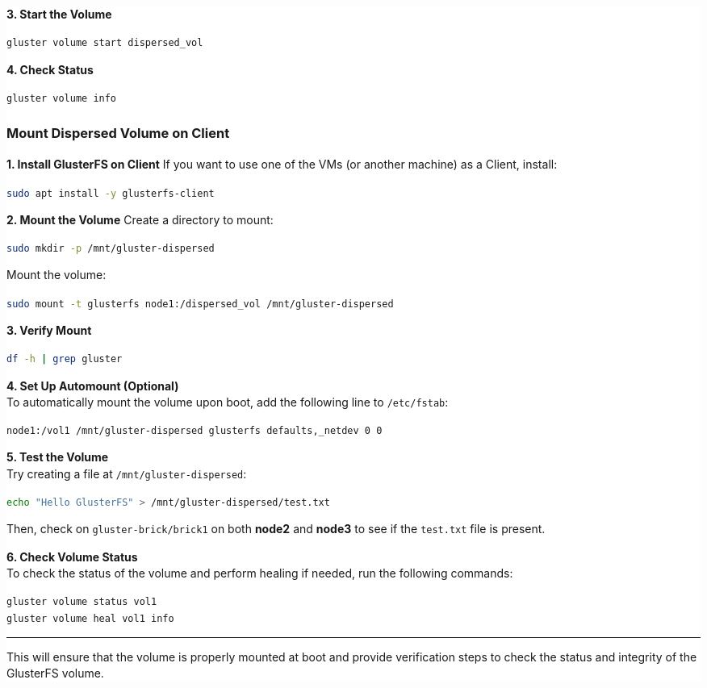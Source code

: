 **3. Start the Volume**
```bash
gluster volume start dispersed_vol
```

**4. Check Status**
```bash
gluster volume info
```

### Mount Dispersed Volume on Client

**1. Install GlusterFS on Client**
If you want to use one of the VMs (or another machine) as a Client, install:
```bash
sudo apt install -y glusterfs-client
```

**2. Mount the Volume**
Create a directory to mount:
```bash
sudo mkdir -p /mnt/gluster-dispersed
```
Mount the volume:
```bash
sudo mount -t glusterfs node1:/dispersed_vol /mnt/gluster-dispersed
```

**3. Verify Mount**
```bash
df -h | grep gluster
```

**4. Set Up Automount (Optional)**  
To automatically mount the volume upon boot, add the following line to `/etc/fstab`:

```bash
node1:/vol1 /mnt/gluster-dispersed glusterfs defaults,_netdev 0 0
```

**5. Test the Volume**  
Try creating a file at `/mnt/gluster-dispersed`:

```bash
echo "Hello GlusterFS" > /mnt/gluster-dispersed/test.txt
```

Then, check on `gluster-brick/brick1` on both **node2** and **node3** to see if the `test.txt` file is present.

**6. Check Volume Status**  
To check the status of the volume and perform healing if needed, run the following commands:

```bash
gluster volume status vol1
gluster volume heal vol1 info
```  

---

This will ensure that the volume is properly mounted at boot and provide verification steps to check the status and integrity of the GlusterFS volume.
